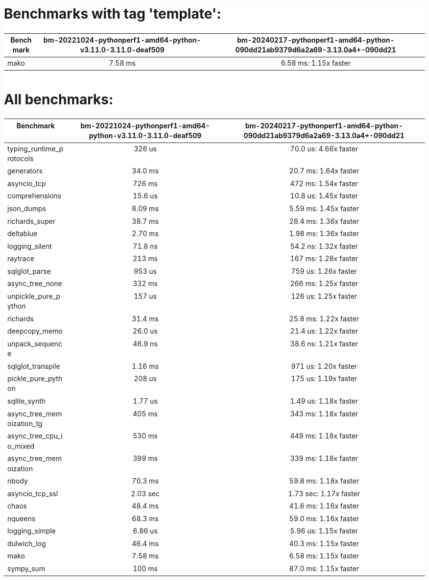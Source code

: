 Benchmarks with tag 'template':
===============================

| Benchmark | bm-20221024-pythonperf1-amd64-python-v3.11.0-3.11.0-deaf509 | bm-20240217-pythonperf1-amd64-python-090dd21ab9379d6a2a69-3.13.0a4+-090dd21 |
|-----------|:-----------------------------------------------------------:|:---------------------------------------------------------------------------:|
| mako      | 7.58 ms                                                     | 6.58 ms: 1.15x faster                                                       |

All benchmarks:
===============

| Benchmark                  | bm-20221024-pythonperf1-amd64-python-v3.11.0-3.11.0-deaf509 | bm-20240217-pythonperf1-amd64-python-090dd21ab9379d6a2a69-3.13.0a4+-090dd21 |
|----------------------------|:-----------------------------------------------------------:|:---------------------------------------------------------------------------:|
| typing_runtime_protocols   | 326 us                                                      | 70.0 us: 4.66x faster                                                       |
| generators                 | 34.0 ms                                                     | 20.7 ms: 1.64x faster                                                       |
| asyncio_tcp                | 726 ms                                                      | 472 ms: 1.54x faster                                                        |
| comprehensions             | 15.6 us                                                     | 10.8 us: 1.45x faster                                                       |
| json_dumps                 | 8.09 ms                                                     | 5.59 ms: 1.45x faster                                                       |
| richards_super             | 38.7 ms                                                     | 28.4 ms: 1.36x faster                                                       |
| deltablue                  | 2.70 ms                                                     | 1.98 ms: 1.36x faster                                                       |
| logging_silent             | 71.8 ns                                                     | 54.2 ns: 1.32x faster                                                       |
| raytrace                   | 213 ms                                                      | 167 ms: 1.28x faster                                                        |
| sqlglot_parse              | 953 us                                                      | 759 us: 1.26x faster                                                        |
| async_tree_none            | 332 ms                                                      | 266 ms: 1.25x faster                                                        |
| unpickle_pure_python       | 157 us                                                      | 126 us: 1.25x faster                                                        |
| richards                   | 31.4 ms                                                     | 25.8 ms: 1.22x faster                                                       |
| deepcopy_memo              | 26.0 us                                                     | 21.4 us: 1.22x faster                                                       |
| unpack_sequence            | 46.9 ns                                                     | 38.6 ns: 1.21x faster                                                       |
| sqlglot_transpile          | 1.16 ms                                                     | 971 us: 1.20x faster                                                        |
| pickle_pure_python         | 208 us                                                      | 175 us: 1.19x faster                                                        |
| sqlite_synth               | 1.77 us                                                     | 1.49 us: 1.18x faster                                                       |
| async_tree_memoization_tg  | 405 ms                                                      | 343 ms: 1.18x faster                                                        |
| async_tree_cpu_io_mixed    | 530 ms                                                      | 449 ms: 1.18x faster                                                        |
| async_tree_memoization     | 399 ms                                                      | 339 ms: 1.18x faster                                                        |
| nbody                      | 70.3 ms                                                     | 59.8 ms: 1.18x faster                                                       |
| asyncio_tcp_ssl            | 2.03 sec                                                    | 1.73 sec: 1.17x faster                                                      |
| chaos                      | 48.4 ms                                                     | 41.6 ms: 1.16x faster                                                       |
| nqueens                    | 68.3 ms                                                     | 59.0 ms: 1.16x faster                                                       |
| logging_simple             | 6.86 us                                                     | 5.96 us: 1.15x faster                                                       |
| dulwich_log                | 46.4 ms                                                     | 40.3 ms: 1.15x faster                                                       |
| mako                       | 7.58 ms                                                     | 6.58 ms: 1.15x faster                                                       |
| sympy_sum                  | 100 ms                                                      | 87.0 ms: 1.15x faster                                                       |